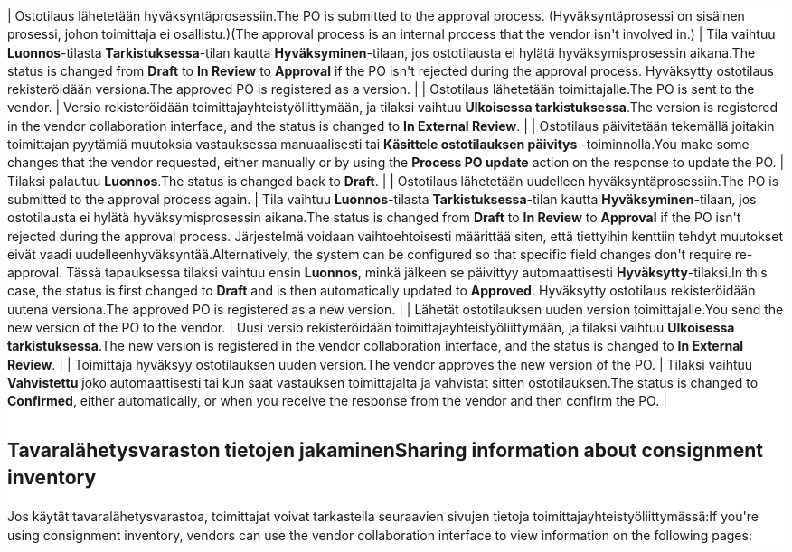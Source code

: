 | <span data-ttu-id="8a3d6-263">Ostotilaus lähetetään hyväksyntäprosessiin.</span><span class="sxs-lookup"><span data-stu-id="8a3d6-263">The PO is submitted to the approval process.</span></span> <span data-ttu-id="8a3d6-264">(Hyväksyntäprosessi on sisäinen prosessi, johon toimittaja ei osallistu.)</span><span class="sxs-lookup"><span data-stu-id="8a3d6-264">(The approval process is an internal process that the vendor isn't involved in.)</span></span> | <span data-ttu-id="8a3d6-265">Tila vaihtuu **Luonnos**-tilasta **Tarkistuksessa**-tilan kautta **Hyväksyminen**-tilaan, jos ostotilausta ei hylätä hyväksymisprosessin aikana.</span><span class="sxs-lookup"><span data-stu-id="8a3d6-265">The status is changed from **Draft** to **In Review** to **Approval** if the PO isn't rejected during the approval process.</span></span> <span data-ttu-id="8a3d6-266">Hyväksytty ostotilaus rekisteröidään versiona.</span><span class="sxs-lookup"><span data-stu-id="8a3d6-266">The approved PO is registered as a version.</span></span> | 
| <span data-ttu-id="8a3d6-267">Ostotilaus lähetetään toimittajalle.</span><span class="sxs-lookup"><span data-stu-id="8a3d6-267">The PO is sent to the vendor.</span></span> | <span data-ttu-id="8a3d6-268">Versio rekisteröidään toimittajayhteistyöliittymään, ja tilaksi vaihtuu **Ulkoisessa tarkistuksessa**.</span><span class="sxs-lookup"><span data-stu-id="8a3d6-268">The version is registered in the vendor collaboration interface, and the status is changed to **In External Review**.</span></span> |
| <span data-ttu-id="8a3d6-269">Ostotilaus päivitetään tekemällä joitakin toimittajan pyytämiä muutoksia vastauksessa manuaalisesti tai **Käsittele ostotilauksen päivitys** -toiminnolla.</span><span class="sxs-lookup"><span data-stu-id="8a3d6-269">You make some changes that the vendor requested, either manually or by using the **Process PO update** action on the response to update the PO.</span></span> | <span data-ttu-id="8a3d6-270">Tilaksi palautuu **Luonnos**.</span><span class="sxs-lookup"><span data-stu-id="8a3d6-270">The status is changed back to **Draft**.</span></span> |
| <span data-ttu-id="8a3d6-271">Ostotilaus lähetetään uudelleen hyväksyntäprosessiin.</span><span class="sxs-lookup"><span data-stu-id="8a3d6-271">The PO is submitted to the approval process again.</span></span> | <span data-ttu-id="8a3d6-272">Tila vaihtuu **Luonnos**-tilasta **Tarkistuksessa**-tilan kautta **Hyväksyminen**-tilaan, jos ostotilausta ei hylätä hyväksymisprosessin aikana.</span><span class="sxs-lookup"><span data-stu-id="8a3d6-272">The status is changed from **Draft** to **In Review** to **Approval** if the PO isn't rejected during the approval process.</span></span> <span data-ttu-id="8a3d6-273">Järjestelmä voidaan vaihtoehtoisesti määrittää siten, että tiettyihin kenttiin tehdyt muutokset eivät vaadi uudelleenhyväksyntää.</span><span class="sxs-lookup"><span data-stu-id="8a3d6-273">Alternatively, the system can be configured so that specific field changes don't require re-approval.</span></span> <span data-ttu-id="8a3d6-274">Tässä tapauksessa tilaksi vaihtuu ensin **Luonnos**, minkä jälkeen se päivittyy automaattisesti **Hyväksytty**-tilaksi.</span><span class="sxs-lookup"><span data-stu-id="8a3d6-274">In this case, the status is first changed to **Draft** and is then automatically updated to **Approved**.</span></span> <span data-ttu-id="8a3d6-275">Hyväksytty ostotilaus rekisteröidään uutena versiona.</span><span class="sxs-lookup"><span data-stu-id="8a3d6-275">The approved PO is registered as a new version.</span></span> |
| <span data-ttu-id="8a3d6-276">Lähetät ostotilauksen uuden version toimittajalle.</span><span class="sxs-lookup"><span data-stu-id="8a3d6-276">You send the new version of the PO to the vendor.</span></span> | <span data-ttu-id="8a3d6-277">Uusi versio rekisteröidään toimittajayhteistyöliittymään, ja tilaksi vaihtuu **Ulkoisessa tarkistuksessa**.</span><span class="sxs-lookup"><span data-stu-id="8a3d6-277">The new version is registered in the vendor collaboration interface, and the status is changed to **In External Review**.</span></span> |
| <span data-ttu-id="8a3d6-278">Toimittaja hyväksyy ostotilauksen uuden version.</span><span class="sxs-lookup"><span data-stu-id="8a3d6-278">The vendor approves the new version of the PO.</span></span> | <span data-ttu-id="8a3d6-279">Tilaksi vaihtuu **Vahvistettu** joko automaattisesti tai kun saat vastauksen toimittajalta ja vahvistat sitten ostotilauksen.</span><span class="sxs-lookup"><span data-stu-id="8a3d6-279">The status is changed to **Confirmed**, either automatically, or when you receive the response from the vendor and then confirm the PO.</span></span> |

## <a name="sharing-information-about-consignment-inventory"></a><span data-ttu-id="8a3d6-280">Tavaralähetysvaraston tietojen jakaminen</span><span class="sxs-lookup"><span data-stu-id="8a3d6-280">Sharing information about consignment inventory</span></span>

<span data-ttu-id="8a3d6-281">Jos käytät tavaralähetysvarastoa, toimittajat voivat tarkastella seuraavien sivujen tietoja toimittajayhteistyöliittymässä:</span><span class="sxs-lookup"><span data-stu-id="8a3d6-281">If you're using consignment inventory, vendors can use the vendor collaboration interface to view information on the following pages:</span></span>
